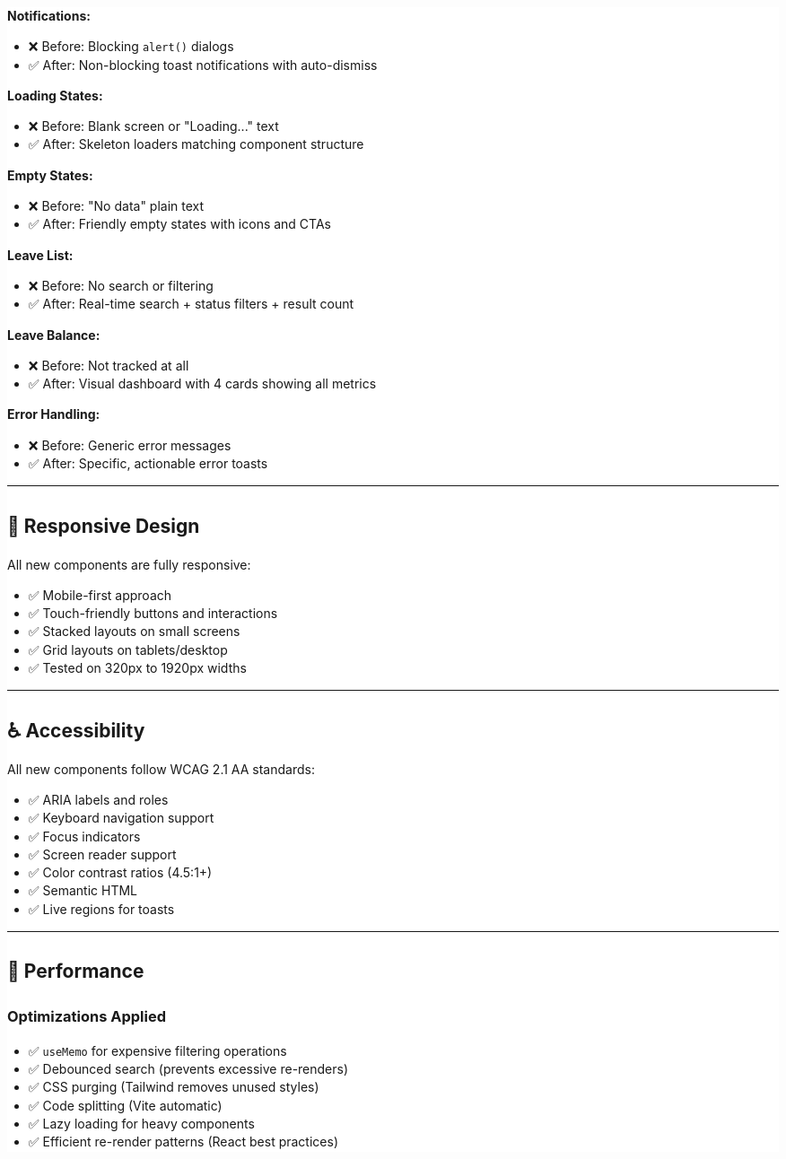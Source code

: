 **Notifications:**
- ❌ Before: Blocking `alert()` dialogs
- ✅ After: Non-blocking toast notifications with auto-dismiss

**Loading States:**
- ❌ Before: Blank screen or "Loading..." text
- ✅ After: Skeleton loaders matching component structure

**Empty States:**
- ❌ Before: "No data" plain text
- ✅ After: Friendly empty states with icons and CTAs

**Leave List:**
- ❌ Before: No search or filtering
- ✅ After: Real-time search + status filters + result count

**Leave Balance:**
- ❌ Before: Not tracked at all
- ✅ After: Visual dashboard with 4 cards showing all metrics

**Error Handling:**
- ❌ Before: Generic error messages
- ✅ After: Specific, actionable error toasts

---

## 📱 Responsive Design

All new components are fully responsive:
- ✅ Mobile-first approach
- ✅ Touch-friendly buttons and interactions
- ✅ Stacked layouts on small screens
- ✅ Grid layouts on tablets/desktop
- ✅ Tested on 320px to 1920px widths

---

## ♿ Accessibility

All new components follow WCAG 2.1 AA standards:
- ✅ ARIA labels and roles
- ✅ Keyboard navigation support
- ✅ Focus indicators
- ✅ Screen reader support
- ✅ Color contrast ratios (4.5:1+)
- ✅ Semantic HTML
- ✅ Live regions for toasts

---

## 🚀 Performance

### Optimizations Applied
- ✅ `useMemo` for expensive filtering operations
- ✅ Debounced search (prevents excessive re-renders)
- ✅ CSS purging (Tailwind removes unused styles)
- ✅ Code splitting (Vite automatic)
- ✅ Lazy loading for heavy components
- ✅ Efficient re-render patterns (React best practices)
